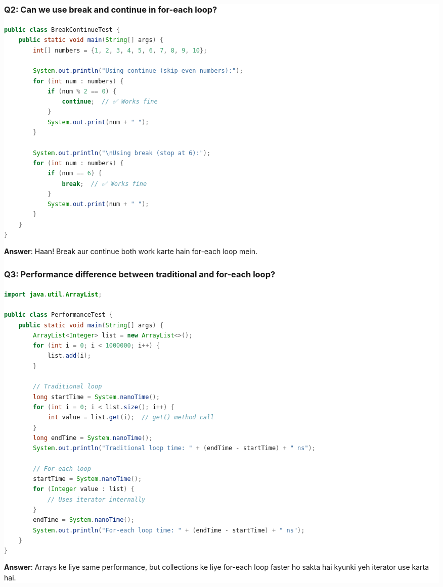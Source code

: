 ### **Q2: Can we use break and continue in for-each loop?**
```java
public class BreakContinueTest {
    public static void main(String[] args) {
        int[] numbers = {1, 2, 3, 4, 5, 6, 7, 8, 9, 10};
        
        System.out.println("Using continue (skip even numbers):");
        for (int num : numbers) {
            if (num % 2 == 0) {
                continue;  // ✅ Works fine
            }
            System.out.print(num + " ");
        }
        
        System.out.println("\nUsing break (stop at 6):");
        for (int num : numbers) {
            if (num == 6) {
                break;  // ✅ Works fine
            }
            System.out.print(num + " ");
        }
    }
}
```
**Answer**: Haan! Break aur continue both work karte hain for-each loop mein.

### **Q3: Performance difference between traditional and for-each loop?**
```java
import java.util.ArrayList;

public class PerformanceTest {
    public static void main(String[] args) {
        ArrayList<Integer> list = new ArrayList<>();
        for (int i = 0; i < 1000000; i++) {
            list.add(i);
        }
        
        // Traditional loop
        long startTime = System.nanoTime();
        for (int i = 0; i < list.size(); i++) {
            int value = list.get(i);  // get() method call
        }
        long endTime = System.nanoTime();
        System.out.println("Traditional loop time: " + (endTime - startTime) + " ns");
        
        // For-each loop
        startTime = System.nanoTime();
        for (Integer value : list) {
            // Uses iterator internally
        }
        endTime = System.nanoTime();
        System.out.println("For-each loop time: " + (endTime - startTime) + " ns");
    }
}
```
**Answer**: Arrays ke liye same performance, but collections ke liye for-each loop faster ho sakta hai kyunki yeh iterator use karta hai.
